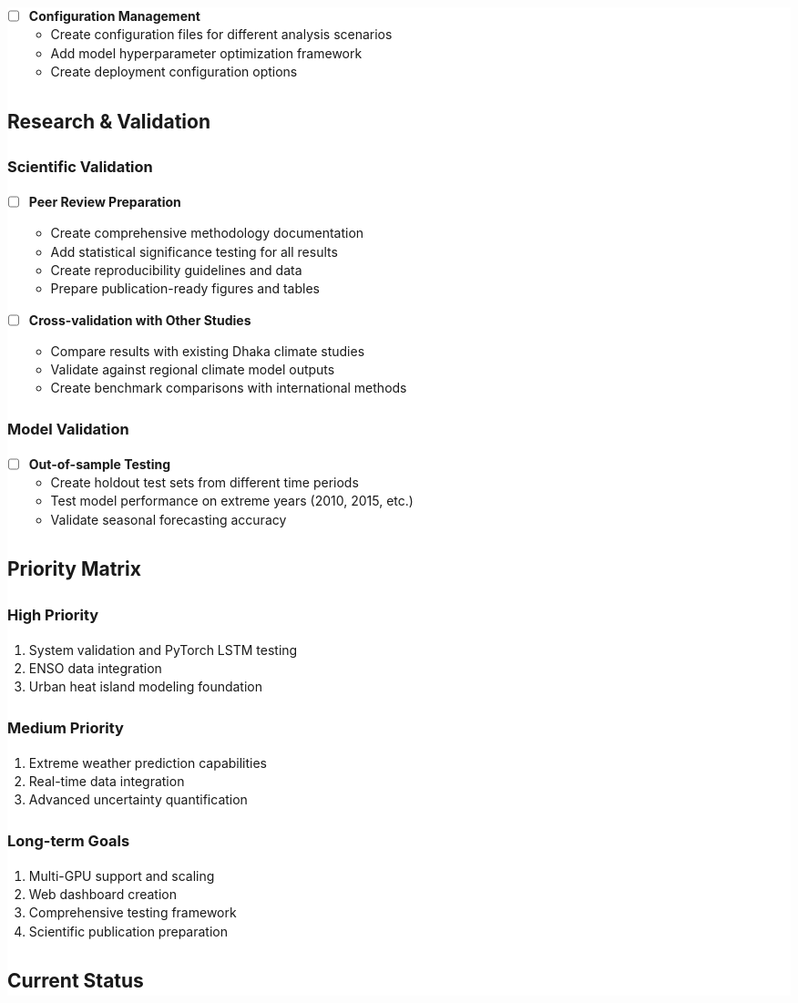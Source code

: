 - [ ] **Configuration Management**
  - Create configuration files for different analysis scenarios
  - Add model hyperparameter optimization framework
  - Create deployment configuration options

## Research & Validation

### Scientific Validation

- [ ] **Peer Review Preparation**

  - Create comprehensive methodology documentation
  - Add statistical significance testing for all results
  - Create reproducibility guidelines and data
  - Prepare publication-ready figures and tables

- [ ] **Cross-validation with Other Studies**
  - Compare results with existing Dhaka climate studies
  - Validate against regional climate model outputs
  - Create benchmark comparisons with international methods

### Model Validation

- [ ] **Out-of-sample Testing**
  - Create holdout test sets from different time periods
  - Test model performance on extreme years (2010, 2015, etc.)
  - Validate seasonal forecasting accuracy

## Priority Matrix

### High Priority

1. System validation and PyTorch LSTM testing
2. ENSO data integration
3. Urban heat island modeling foundation

### Medium Priority

1. Extreme weather prediction capabilities
2. Real-time data integration
3. Advanced uncertainty quantification

### Long-term Goals

1. Multi-GPU support and scaling
2. Web dashboard creation
3. Comprehensive testing framework
4. Scientific publication preparation

## Current Status
